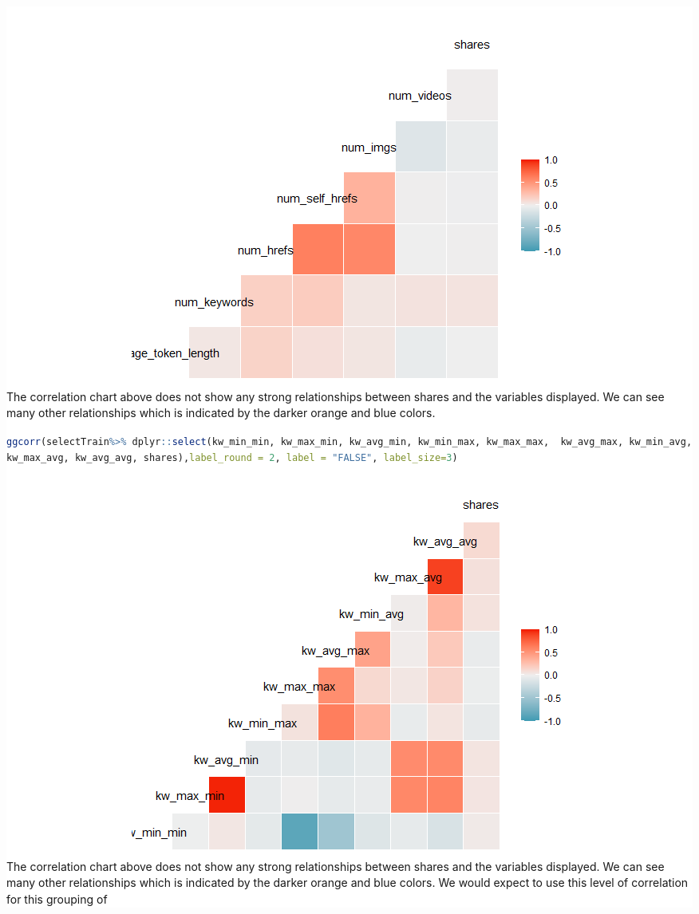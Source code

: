 <img src="data_channel_is_socmedAnalysis_files/figure-gfm/tab4-1.png" style="display: block; margin: auto;" />
The correlation chart above does not show any strong relationships
between shares and the variables displayed. We can see many other
relationships which is indicated by the darker orange and blue colors.

``` r
ggcorr(selectTrain%>% dplyr::select(kw_min_min, kw_max_min, kw_avg_min, kw_min_max, kw_max_max,  kw_avg_max, kw_min_avg, kw_max_avg, kw_avg_avg, shares),label_round = 2, label = "FALSE", label_size=3)
```

<img src="data_channel_is_socmedAnalysis_files/figure-gfm/tab5-1.png" style="display: block; margin: auto;" />
The correlation chart above does not show any strong relationships
between shares and the variables displayed. We can see many other
relationships which is indicated by the darker orange and blue colors.
We would expect to use this level of correlation for this grouping of